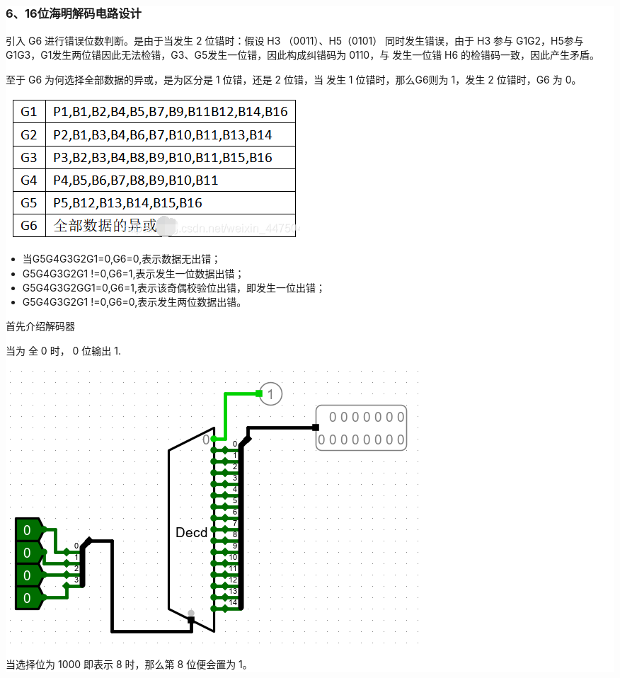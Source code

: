 ### 6、16位海明解码电路设计

引入 G6 进行错误位数判断。是由于当发生 2 位错时：假设 H3 （0011）、H5（0101） 同时发生错误，由于 H3 参与 G1G2，H5参与G1G3，G1发生两位错因此无法检错，G3、G5发生一位错，因此构成纠错码为 0110，与 发生一位错 H6 的检错码一致，因此产生矛盾。  

至于 G6 为何选择全部数据的异或，是为区分是 1 位错，还是 2 位错，当 发生 1 位错时，那么G6则为 1，发生 2 位错时，G6 为 0。

![image-20201003232234022](/assets/blog_image/2020-09-28-hust-cpu-study/image-20201003232234022.png)

- 当G5G4G3G2G1=0,G6=0,表示数据无出错；
- G5G4G3G2G1 !=0,G6=1,表示发生一位数据出错；
- G5G4G3G2GG1=0,G6=1,表示该奇偶校验位出错，即发生一位出错；
- G5G4G3G2G1 !=0,G6=0,表示发生两位数据出错。

首先介绍解码器

当为 全 0 时， 0 位输出 1.

![image-20201003223817970](/assets/blog_image/2020-09-28-hust-cpu-study/image-20201003223817970.png)

当选择位为 1000 即表示 8 时，那么第 8 位便会置为 1。
